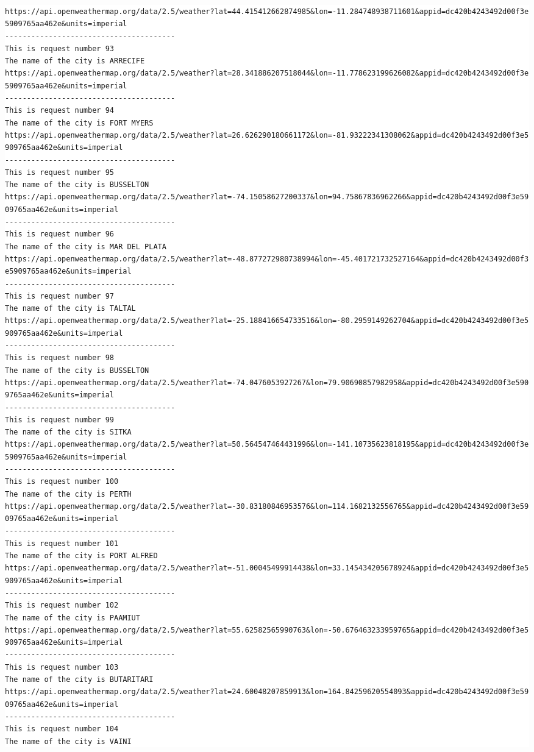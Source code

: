     https://api.openweathermap.org/data/2.5/weather?lat=44.415412662874985&lon=-11.284748938711601&appid=dc420b4243492d00f3e5909765aa462e&units=imperial
    ---------------------------------------
    This is request number 93
    The name of the city is ARRECIFE
    https://api.openweathermap.org/data/2.5/weather?lat=28.341886207518044&lon=-11.778623199626082&appid=dc420b4243492d00f3e5909765aa462e&units=imperial
    ---------------------------------------
    This is request number 94
    The name of the city is FORT MYERS
    https://api.openweathermap.org/data/2.5/weather?lat=26.626290180661172&lon=-81.93222341308062&appid=dc420b4243492d00f3e5909765aa462e&units=imperial
    ---------------------------------------
    This is request number 95
    The name of the city is BUSSELTON
    https://api.openweathermap.org/data/2.5/weather?lat=-74.15058627200337&lon=94.75867836962266&appid=dc420b4243492d00f3e5909765aa462e&units=imperial
    ---------------------------------------
    This is request number 96
    The name of the city is MAR DEL PLATA
    https://api.openweathermap.org/data/2.5/weather?lat=-48.877272980738994&lon=-45.401721732527164&appid=dc420b4243492d00f3e5909765aa462e&units=imperial
    ---------------------------------------
    This is request number 97
    The name of the city is TALTAL
    https://api.openweathermap.org/data/2.5/weather?lat=-25.188416654733516&lon=-80.2959149262704&appid=dc420b4243492d00f3e5909765aa462e&units=imperial
    ---------------------------------------
    This is request number 98
    The name of the city is BUSSELTON
    https://api.openweathermap.org/data/2.5/weather?lat=-74.0476053927267&lon=79.90690857982958&appid=dc420b4243492d00f3e5909765aa462e&units=imperial
    ---------------------------------------
    This is request number 99
    The name of the city is SITKA
    https://api.openweathermap.org/data/2.5/weather?lat=50.564547464431996&lon=-141.10735623818195&appid=dc420b4243492d00f3e5909765aa462e&units=imperial
    ---------------------------------------
    This is request number 100
    The name of the city is PERTH
    https://api.openweathermap.org/data/2.5/weather?lat=-30.83180846953576&lon=114.1682132556765&appid=dc420b4243492d00f3e5909765aa462e&units=imperial
    ---------------------------------------
    This is request number 101
    The name of the city is PORT ALFRED
    https://api.openweathermap.org/data/2.5/weather?lat=-51.00045499914438&lon=33.145434205678924&appid=dc420b4243492d00f3e5909765aa462e&units=imperial
    ---------------------------------------
    This is request number 102
    The name of the city is PAAMIUT
    https://api.openweathermap.org/data/2.5/weather?lat=55.62582565990763&lon=-50.676463233959765&appid=dc420b4243492d00f3e5909765aa462e&units=imperial
    ---------------------------------------
    This is request number 103
    The name of the city is BUTARITARI
    https://api.openweathermap.org/data/2.5/weather?lat=24.60048207859913&lon=164.84259620554093&appid=dc420b4243492d00f3e5909765aa462e&units=imperial
    ---------------------------------------
    This is request number 104
    The name of the city is VAINI